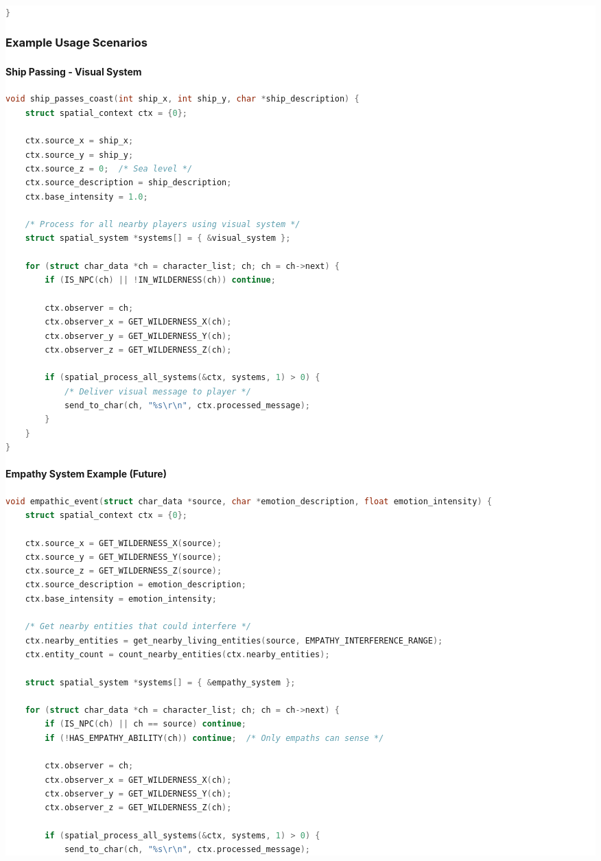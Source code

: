 ```c
}
```

### **Example Usage Scenarios**

#### **Ship Passing - Visual System**
```c
void ship_passes_coast(int ship_x, int ship_y, char *ship_description) {
    struct spatial_context ctx = {0};
    
    ctx.source_x = ship_x;
    ctx.source_y = ship_y;
    ctx.source_z = 0;  /* Sea level */
    ctx.source_description = ship_description;
    ctx.base_intensity = 1.0;
    
    /* Process for all nearby players using visual system */
    struct spatial_system *systems[] = { &visual_system };
    
    for (struct char_data *ch = character_list; ch; ch = ch->next) {
        if (IS_NPC(ch) || !IN_WILDERNESS(ch)) continue;
        
        ctx.observer = ch;
        ctx.observer_x = GET_WILDERNESS_X(ch);
        ctx.observer_y = GET_WILDERNESS_Y(ch);
        ctx.observer_z = GET_WILDERNESS_Z(ch);
        
        if (spatial_process_all_systems(&ctx, systems, 1) > 0) {
            /* Deliver visual message to player */
            send_to_char(ch, "%s\r\n", ctx.processed_message);
        }
    }
}
```

#### **Empathy System Example (Future)**
```c
void empathic_event(struct char_data *source, char *emotion_description, float emotion_intensity) {
    struct spatial_context ctx = {0};
    
    ctx.source_x = GET_WILDERNESS_X(source);
    ctx.source_y = GET_WILDERNESS_Y(source);
    ctx.source_z = GET_WILDERNESS_Z(source);
    ctx.source_description = emotion_description;
    ctx.base_intensity = emotion_intensity;
    
    /* Get nearby entities that could interfere */
    ctx.nearby_entities = get_nearby_living_entities(source, EMPATHY_INTERFERENCE_RANGE);
    ctx.entity_count = count_nearby_entities(ctx.nearby_entities);
    
    struct spatial_system *systems[] = { &empathy_system };
    
    for (struct char_data *ch = character_list; ch; ch = ch->next) {
        if (IS_NPC(ch) || ch == source) continue;
        if (!HAS_EMPATHY_ABILITY(ch)) continue;  /* Only empaths can sense */
        
        ctx.observer = ch;
        ctx.observer_x = GET_WILDERNESS_X(ch);
        ctx.observer_y = GET_WILDERNESS_Y(ch);
        ctx.observer_z = GET_WILDERNESS_Z(ch);
        
        if (spatial_process_all_systems(&ctx, systems, 1) > 0) {
            send_to_char(ch, "%s\r\n", ctx.processed_message);
```